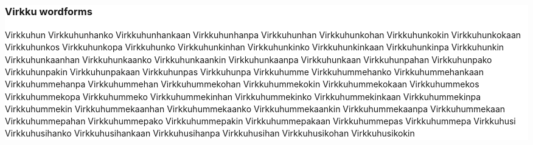 
### Virkku wordforms

Virkkuhun
Virkkuhunhanko
Virkkuhunhankaan
Virkkuhunhanpa
Virkkuhunhan
Virkkuhunkohan
Virkkuhunkokin
Virkkuhunkokaan
Virkkuhunkos
Virkkuhunkopa
Virkkuhunko
Virkkuhunkinhan
Virkkuhunkinko
Virkkuhunkinkaan
Virkkuhunkinpa
Virkkuhunkin
Virkkuhunkaanhan
Virkkuhunkaanko
Virkkuhunkaankin
Virkkuhunkaanpa
Virkkuhunkaan
Virkkuhunpahan
Virkkuhunpako
Virkkuhunpakin
Virkkuhunpakaan
Virkkuhunpas
Virkkuhunpa
Virkkuhumme
Virkkuhummehanko
Virkkuhummehankaan
Virkkuhummehanpa
Virkkuhummehan
Virkkuhummekohan
Virkkuhummekokin
Virkkuhummekokaan
Virkkuhummekos
Virkkuhummekopa
Virkkuhummeko
Virkkuhummekinhan
Virkkuhummekinko
Virkkuhummekinkaan
Virkkuhummekinpa
Virkkuhummekin
Virkkuhummekaanhan
Virkkuhummekaanko
Virkkuhummekaankin
Virkkuhummekaanpa
Virkkuhummekaan
Virkkuhummepahan
Virkkuhummepako
Virkkuhummepakin
Virkkuhummepakaan
Virkkuhummepas
Virkkuhummepa
Virkkuhusi
Virkkuhusihanko
Virkkuhusihankaan
Virkkuhusihanpa
Virkkuhusihan
Virkkuhusikohan
Virkkuhusikokin